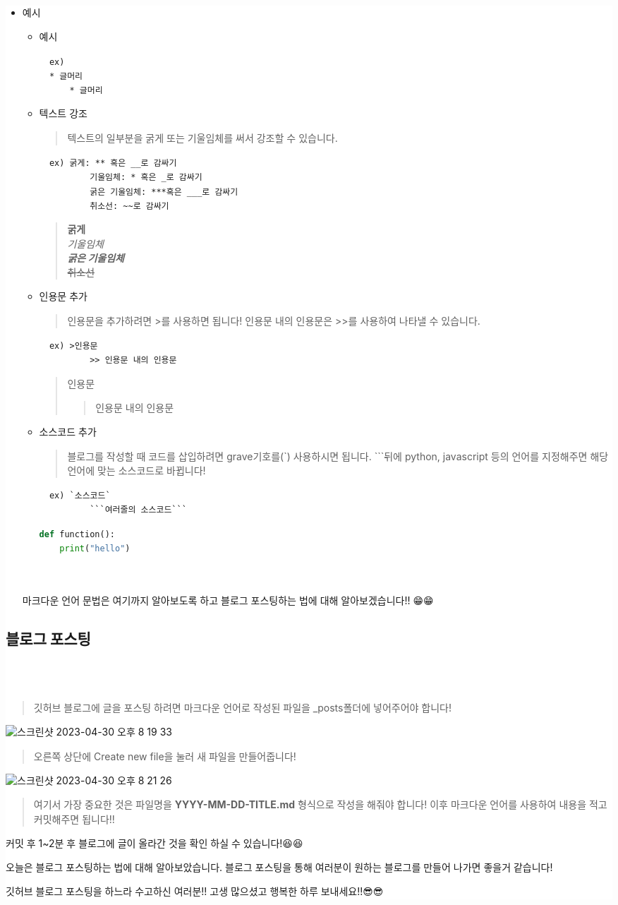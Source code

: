 * 예시
	* 예시
		

			ex) 
			* 글머리
				* 글머리

	* 텍스트 강조
		> 텍스트의 일부분을 굵게 또는 기울임체를 써서 강조할 수 있습니다.
		
			ex)	굵게: ** 혹은 __로 감싸기
					기울임체: * 혹은 _로 감싸기
					굵은 기울임체: ***혹은 ___로 감싸기
					취소선: ~~로 감싸기


		> **굵게** <br>
			*기울임체* <br>
			***굵은 기울임체*** <br>
			~~취소선~~
	* 인용문 추가
		> 인용문을 추가하려면 >를 사용하면 됩니다! 인용문 내의 인용문은 >>를 사용하여 나타낼 수 있습니다.
		
			ex) >인용문
					>> 인용문 내의 인용문

		>인용문
		>>인용문 내의 인용문

	* 소스코드 추가
		> 블로그를 작성할 때 코드를 삽입하려면 grave기호를(`) 사용하시면 됩니다. ```뒤에 python, javascript 등의 언어를 지정해주면 해당 언어에 맞는 소스코드로 바뀝니다!

			ex) `소스코드`
					```여러줄의 소스코드```
		
		```python
		def function():
			print("hello")
		```	

	<br><br/>
	마크다운 언어 문법은 여기까지 알아보도록 하고 블로그 포스팅하는 법에 대해 알아보겠습니다!! 😁😁

## 블로그 포스팅
<br><br/>
>  깃허브 블로그에 글을 포스팅 하려면 마크다운 언어로 작성된 파일을 _posts폴더에 넣어주어야 합니다! 

<img width="1456" alt="스크린샷 2023-04-30 오후 8 19 33" src="https://user-images.githubusercontent.com/127467808/235350287-3503594b-a7b4-45cc-93e1-418824f655ed.png">

> 오른쪽 상단에 Create new file을 눌러 새 파일을 만들어줍니다!

<img width="911" alt="스크린샷 2023-04-30 오후 8 21 26" src="https://user-images.githubusercontent.com/127467808/235350292-18375353-4ffa-4a42-bba1-60405084943e.png">

> 여기서 가장 중요한 것은 파일명을 __YYYY-MM-DD-TITLE.md__ 형식으로 작성을 해줘야 합니다! 이후 마크다운 언어를 사용하여 내용을 적고 커밋해주면 됩니다!!

커밋 후 1~2분 후 블로그에 글이 올라간 것을 확인 하실 수 있습니다!😆😆

오늘은 블로그 포스팅하는 법에 대해 알아보았습니다. 블로그 포스팅을 통해 여러분이 원하는 블로그를 만들어 나가면 좋을거 같습니다!

깃허브 블로그 포스팅을 하느라 수고하신 여러분!! 고생 많으셨고 행복한 하루 보내세요!!😎😎
				
